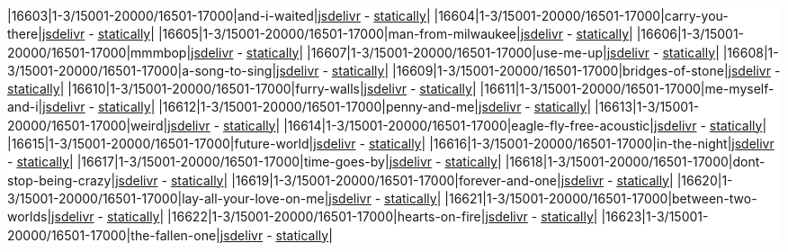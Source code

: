 |16603|1-3/15001-20000/16501-17000|and-i-waited|[jsdelivr](https://cdn.jsdelivr.net/gh/dbchord/webp-c-1280x720_1-3/15001-20000/16501-17000/and-i-waited.webp) - [statically](https://cdn.statically.io/gh/dbchord/webp-c-1280x720_1-3/img/15001-20000/16501-17000/and-i-waited.webp)|
|16604|1-3/15001-20000/16501-17000|carry-you-there|[jsdelivr](https://cdn.jsdelivr.net/gh/dbchord/webp-c-1280x720_1-3/15001-20000/16501-17000/carry-you-there.webp) - [statically](https://cdn.statically.io/gh/dbchord/webp-c-1280x720_1-3/img/15001-20000/16501-17000/carry-you-there.webp)|
|16605|1-3/15001-20000/16501-17000|man-from-milwaukee|[jsdelivr](https://cdn.jsdelivr.net/gh/dbchord/webp-c-1280x720_1-3/15001-20000/16501-17000/man-from-milwaukee.webp) - [statically](https://cdn.statically.io/gh/dbchord/webp-c-1280x720_1-3/img/15001-20000/16501-17000/man-from-milwaukee.webp)|
|16606|1-3/15001-20000/16501-17000|mmmbop|[jsdelivr](https://cdn.jsdelivr.net/gh/dbchord/webp-c-1280x720_1-3/15001-20000/16501-17000/mmmbop.webp) - [statically](https://cdn.statically.io/gh/dbchord/webp-c-1280x720_1-3/img/15001-20000/16501-17000/mmmbop.webp)|
|16607|1-3/15001-20000/16501-17000|use-me-up|[jsdelivr](https://cdn.jsdelivr.net/gh/dbchord/webp-c-1280x720_1-3/15001-20000/16501-17000/use-me-up.webp) - [statically](https://cdn.statically.io/gh/dbchord/webp-c-1280x720_1-3/img/15001-20000/16501-17000/use-me-up.webp)|
|16608|1-3/15001-20000/16501-17000|a-song-to-sing|[jsdelivr](https://cdn.jsdelivr.net/gh/dbchord/webp-c-1280x720_1-3/15001-20000/16501-17000/a-song-to-sing.webp) - [statically](https://cdn.statically.io/gh/dbchord/webp-c-1280x720_1-3/img/15001-20000/16501-17000/a-song-to-sing.webp)|
|16609|1-3/15001-20000/16501-17000|bridges-of-stone|[jsdelivr](https://cdn.jsdelivr.net/gh/dbchord/webp-c-1280x720_1-3/15001-20000/16501-17000/bridges-of-stone.webp) - [statically](https://cdn.statically.io/gh/dbchord/webp-c-1280x720_1-3/img/15001-20000/16501-17000/bridges-of-stone.webp)|
|16610|1-3/15001-20000/16501-17000|furry-walls|[jsdelivr](https://cdn.jsdelivr.net/gh/dbchord/webp-c-1280x720_1-3/15001-20000/16501-17000/furry-walls.webp) - [statically](https://cdn.statically.io/gh/dbchord/webp-c-1280x720_1-3/img/15001-20000/16501-17000/furry-walls.webp)|
|16611|1-3/15001-20000/16501-17000|me-myself-and-i|[jsdelivr](https://cdn.jsdelivr.net/gh/dbchord/webp-c-1280x720_1-3/15001-20000/16501-17000/me-myself-and-i.webp) - [statically](https://cdn.statically.io/gh/dbchord/webp-c-1280x720_1-3/img/15001-20000/16501-17000/me-myself-and-i.webp)|
|16612|1-3/15001-20000/16501-17000|penny-and-me|[jsdelivr](https://cdn.jsdelivr.net/gh/dbchord/webp-c-1280x720_1-3/15001-20000/16501-17000/penny-and-me.webp) - [statically](https://cdn.statically.io/gh/dbchord/webp-c-1280x720_1-3/img/15001-20000/16501-17000/penny-and-me.webp)|
|16613|1-3/15001-20000/16501-17000|weird|[jsdelivr](https://cdn.jsdelivr.net/gh/dbchord/webp-c-1280x720_1-3/15001-20000/16501-17000/weird.webp) - [statically](https://cdn.statically.io/gh/dbchord/webp-c-1280x720_1-3/img/15001-20000/16501-17000/weird.webp)|
|16614|1-3/15001-20000/16501-17000|eagle-fly-free-acoustic|[jsdelivr](https://cdn.jsdelivr.net/gh/dbchord/webp-c-1280x720_1-3/15001-20000/16501-17000/eagle-fly-free-acoustic.webp) - [statically](https://cdn.statically.io/gh/dbchord/webp-c-1280x720_1-3/img/15001-20000/16501-17000/eagle-fly-free-acoustic.webp)|
|16615|1-3/15001-20000/16501-17000|future-world|[jsdelivr](https://cdn.jsdelivr.net/gh/dbchord/webp-c-1280x720_1-3/15001-20000/16501-17000/future-world.webp) - [statically](https://cdn.statically.io/gh/dbchord/webp-c-1280x720_1-3/img/15001-20000/16501-17000/future-world.webp)|
|16616|1-3/15001-20000/16501-17000|in-the-night|[jsdelivr](https://cdn.jsdelivr.net/gh/dbchord/webp-c-1280x720_1-3/15001-20000/16501-17000/in-the-night.webp) - [statically](https://cdn.statically.io/gh/dbchord/webp-c-1280x720_1-3/img/15001-20000/16501-17000/in-the-night.webp)|
|16617|1-3/15001-20000/16501-17000|time-goes-by|[jsdelivr](https://cdn.jsdelivr.net/gh/dbchord/webp-c-1280x720_1-3/15001-20000/16501-17000/time-goes-by.webp) - [statically](https://cdn.statically.io/gh/dbchord/webp-c-1280x720_1-3/img/15001-20000/16501-17000/time-goes-by.webp)|
|16618|1-3/15001-20000/16501-17000|dont-stop-being-crazy|[jsdelivr](https://cdn.jsdelivr.net/gh/dbchord/webp-c-1280x720_1-3/15001-20000/16501-17000/dont-stop-being-crazy.webp) - [statically](https://cdn.statically.io/gh/dbchord/webp-c-1280x720_1-3/img/15001-20000/16501-17000/dont-stop-being-crazy.webp)|
|16619|1-3/15001-20000/16501-17000|forever-and-one|[jsdelivr](https://cdn.jsdelivr.net/gh/dbchord/webp-c-1280x720_1-3/15001-20000/16501-17000/forever-and-one.webp) - [statically](https://cdn.statically.io/gh/dbchord/webp-c-1280x720_1-3/img/15001-20000/16501-17000/forever-and-one.webp)|
|16620|1-3/15001-20000/16501-17000|lay-all-your-love-on-me|[jsdelivr](https://cdn.jsdelivr.net/gh/dbchord/webp-c-1280x720_1-3/15001-20000/16501-17000/lay-all-your-love-on-me.webp) - [statically](https://cdn.statically.io/gh/dbchord/webp-c-1280x720_1-3/img/15001-20000/16501-17000/lay-all-your-love-on-me.webp)|
|16621|1-3/15001-20000/16501-17000|between-two-worlds|[jsdelivr](https://cdn.jsdelivr.net/gh/dbchord/webp-c-1280x720_1-3/15001-20000/16501-17000/between-two-worlds.webp) - [statically](https://cdn.statically.io/gh/dbchord/webp-c-1280x720_1-3/img/15001-20000/16501-17000/between-two-worlds.webp)|
|16622|1-3/15001-20000/16501-17000|hearts-on-fire|[jsdelivr](https://cdn.jsdelivr.net/gh/dbchord/webp-c-1280x720_1-3/15001-20000/16501-17000/hearts-on-fire.webp) - [statically](https://cdn.statically.io/gh/dbchord/webp-c-1280x720_1-3/img/15001-20000/16501-17000/hearts-on-fire.webp)|
|16623|1-3/15001-20000/16501-17000|the-fallen-one|[jsdelivr](https://cdn.jsdelivr.net/gh/dbchord/webp-c-1280x720_1-3/15001-20000/16501-17000/the-fallen-one.webp) - [statically](https://cdn.statically.io/gh/dbchord/webp-c-1280x720_1-3/img/15001-20000/16501-17000/the-fallen-one.webp)|